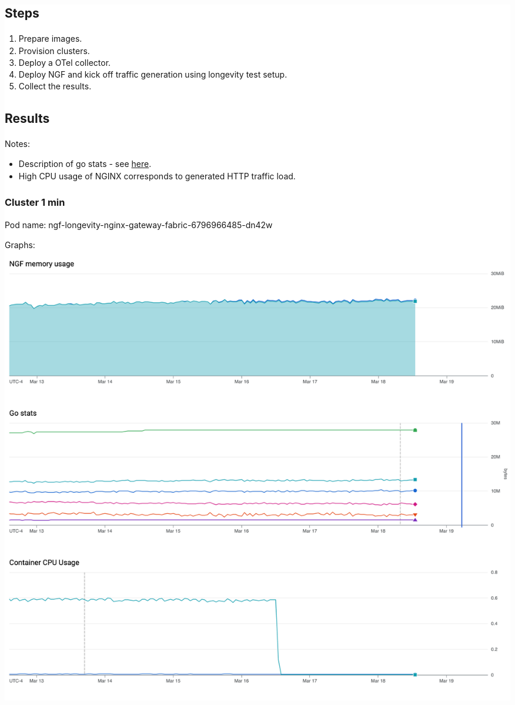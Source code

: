 ## Steps

1. Prepare images.
2. Provision clusters.
3. Deploy a OTel collector.
4. Deploy NGF and kick off traffic generation using longevity test setup.
5. Collect the results.

## Results

Notes:

- Description of go stats - see [here](#description-of-go-stats).
- High CPU usage of NGINX corresponds to generated HTTP traffic load.

### Cluster 1 min

Pod name: ngf-longevity-nginx-gateway-fabric-6796966485-dn42w

Graphs:

![cluster-1min-ngf-mem-usage.png](img%2Fcluster-1min-ngf-mem-usage.png)

![cluster-1min-ngf-go-stats.png](img%2Fcluster-1min-ngf-go-stats.png)

![cluster-1min-cpu-usage.png](img%2Fcluster-1min-cpu-usage.png)
